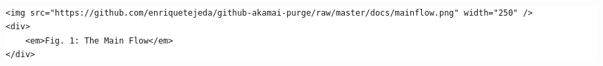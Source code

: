     <img src="https://github.com/enriquetejeda/github-akamai-purge/raw/master/docs/mainflow.png" width="250" />
    <div>
        <em>Fig. 1: The Main Flow</em>
    </div>
</div>
